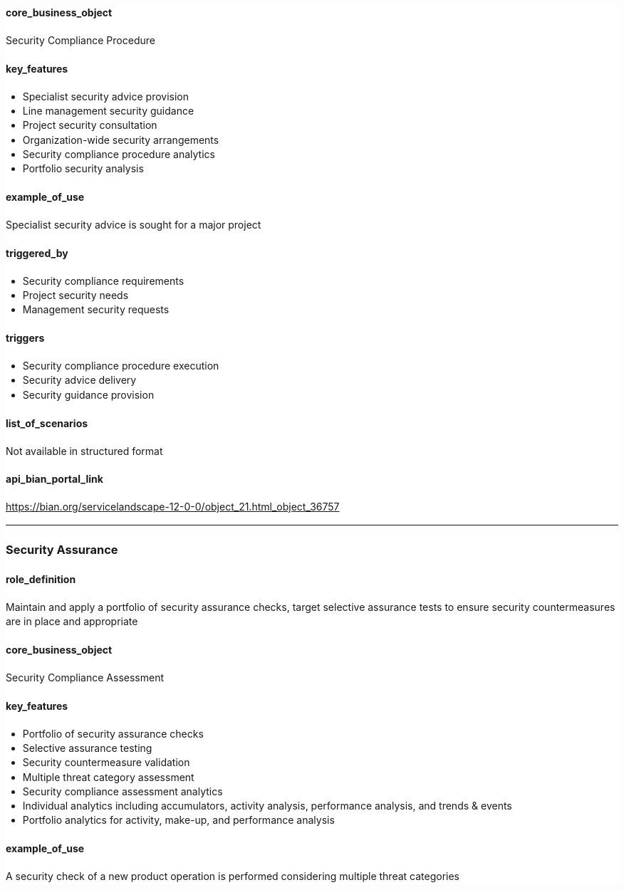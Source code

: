 #### core_business_object
Security Compliance Procedure

#### key_features
- Specialist security advice provision
- Line management security guidance
- Project security consultation
- Organization-wide security arrangements
- Security compliance procedure analytics
- Portfolio security analysis

#### example_of_use
Specialist security advice is sought for a major project

#### triggered_by
- Security compliance requirements
- Project security needs
- Management security requests

#### triggers
- Security compliance procedure execution
- Security advice delivery
- Security guidance provision

#### list_of_scenarios
Not available in structured format

#### api_bian_portal_link
https://bian.org/servicelandscape-12-0-0/object_21.html_object_36757

---

### Security Assurance

#### role_definition
Maintain and apply a portfolio of security assurance checks, target selective assurance tests to ensure security countermeasures are in place and appropriate

#### core_business_object
Security Compliance Assessment

#### key_features
- Portfolio of security assurance checks
- Selective assurance testing
- Security countermeasure validation
- Multiple threat category assessment
- Security compliance assessment analytics
- Individual analytics including accumulators, activity analysis, performance analysis, and trends & events
- Portfolio analytics for activity, make-up, and performance analysis

#### example_of_use
A security check of a new product operation is performed considering multiple threat categories
